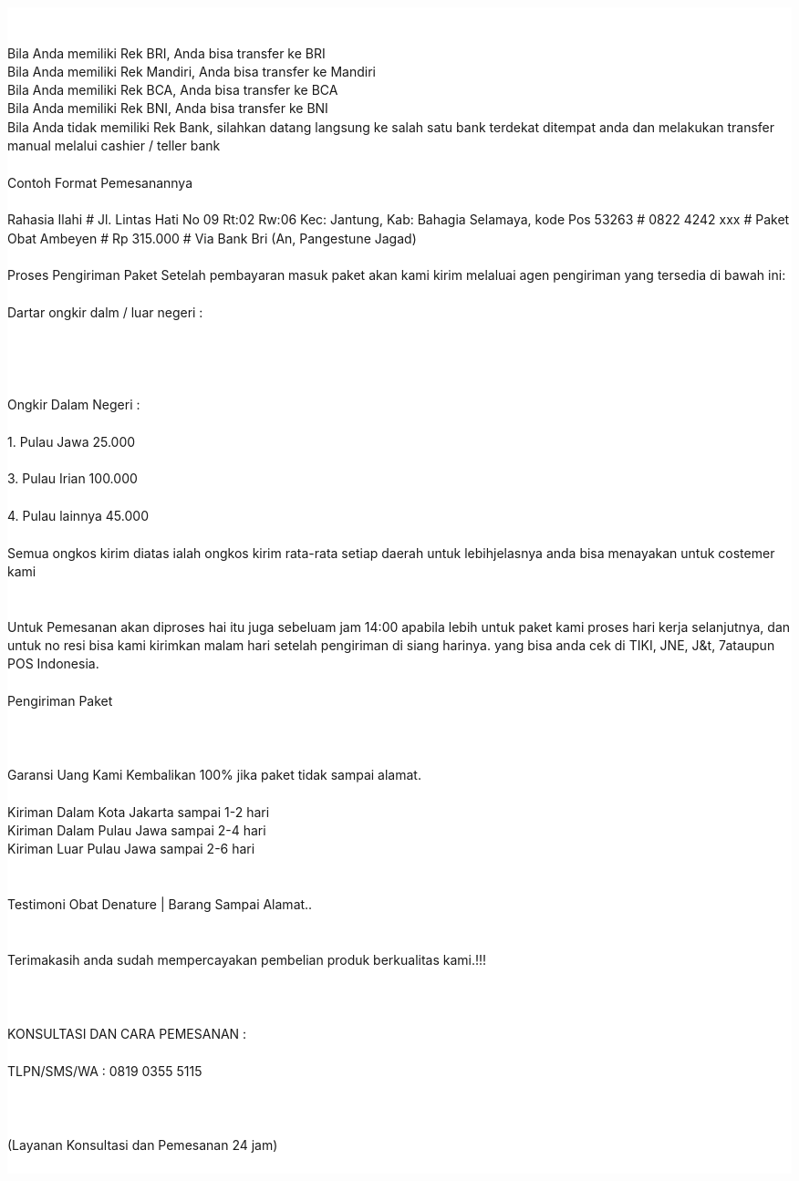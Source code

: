 <br />
<br />
Bila Anda memiliki Rek BRI, Anda bisa transfer ke BRI<br />
Bila Anda memiliki Rek Mandiri, Anda bisa transfer ke Mandiri<br />
Bila Anda memiliki Rek BCA, Anda bisa transfer ke BCA<br />
Bila Anda memiliki Rek BNI, Anda bisa transfer ke BNI<br />
Bila Anda tidak memiliki Rek Bank, silahkan datang langsung ke salah satu bank terdekat ditempat anda dan melakukan transfer manual melalui cashier / teller bank<br />
<br />
Contoh Format Pemesanannya<br />
<br />
Rahasia Ilahi # Jl. Lintas Hati No 09 Rt:02 Rw:06 Kec: Jantung, Kab: Bahagia Selamaya, kode Pos 53263 # 0822 4242 xxx # Paket Obat Ambeyen # Rp 315.000 # Via Bank Bri (An, Pangestune Jagad)<br />
<br />
Proses Pengiriman Paket Setelah pembayaran masuk paket akan kami kirim melaluai agen pengiriman yang tersedia di bawah ini:<br />
<br />
Dartar ongkir dalm / luar negeri :<br />
<br />
<br />
<br />
<br />
Ongkir Dalam Negeri :<br />
<br />
1. Pulau Jawa 25.000<br />
<br />
3. Pulau Irian 100.000<br />
<br />
4. Pulau lainnya 45.000<br />
<br />
Semua ongkos kirim diatas ialah ongkos kirim rata-rata setiap daerah untuk lebihjelasnya anda bisa menayakan untuk costemer kami<br />
<br />
<br />
Untuk Pemesanan akan diproses hai itu juga sebeluam jam 14:00 apabila lebih untuk paket kami proses hari kerja selanjutnya, dan untuk no resi bisa kami kirimkan malam hari setelah pengiriman di siang harinya. yang bisa anda cek di TIKI, JNE, J&amp;t, 7ataupun POS Indonesia.<br />
<br />
Pengiriman Paket<br />
<br />
<br />
<br />
Garansi Uang Kami Kembalikan 100% jika paket tidak sampai alamat.<br />
<br />
Kiriman Dalam Kota Jakarta sampai 1-2 hari<br />
Kiriman Dalam Pulau Jawa sampai 2-4 hari<br />
Kiriman Luar Pulau Jawa sampai 2-6 hari<br />
<br />
<br />
Testimoni Obat Denature | Barang Sampai Alamat..<br />
<br />
<br />
Terimakasih anda sudah mempercayakan pembelian produk berkualitas kami.!!!<br />
<br />
<br />
<br />
KONSULTASI DAN CARA PEMESANAN :<br />
<br />
TLPN/SMS/WA : 0819 0355 5115<br />
<br />
<br />
<br />
(Layanan Konsultasi dan Pemesanan 24 jam)<br />
<br />